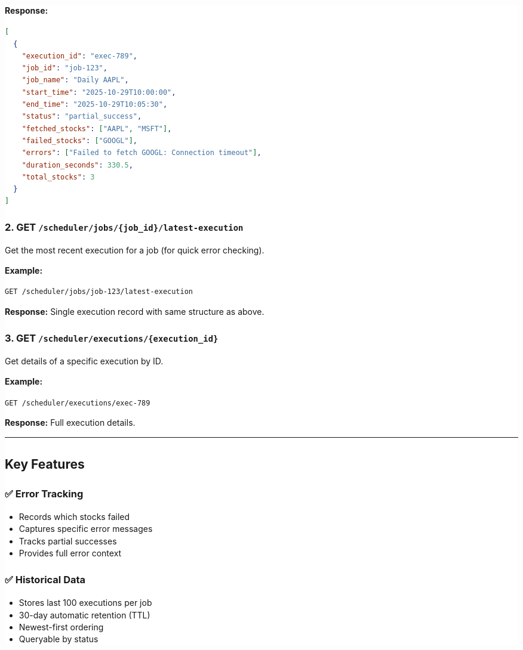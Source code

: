 **Response:**
```json
[
  {
    "execution_id": "exec-789",
    "job_id": "job-123",
    "job_name": "Daily AAPL",
    "start_time": "2025-10-29T10:00:00",
    "end_time": "2025-10-29T10:05:30",
    "status": "partial_success",
    "fetched_stocks": ["AAPL", "MSFT"],
    "failed_stocks": ["GOOGL"],
    "errors": ["Failed to fetch GOOGL: Connection timeout"],
    "duration_seconds": 330.5,
    "total_stocks": 3
  }
]
```

### 2. GET `/scheduler/jobs/{job_id}/latest-execution`
Get the most recent execution for a job (for quick error checking).

**Example:**
```bash
GET /scheduler/jobs/job-123/latest-execution
```

**Response:** Single execution record with same structure as above.

### 3. GET `/scheduler/executions/{execution_id}`
Get details of a specific execution by ID.

**Example:**
```bash
GET /scheduler/executions/exec-789
```

**Response:** Full execution details.

---

## Key Features

### ✅ Error Tracking
- Records which stocks failed
- Captures specific error messages
- Tracks partial successes
- Provides full error context

### ✅ Historical Data
- Stores last 100 executions per job
- 30-day automatic retention (TTL)
- Newest-first ordering
- Queryable by status
